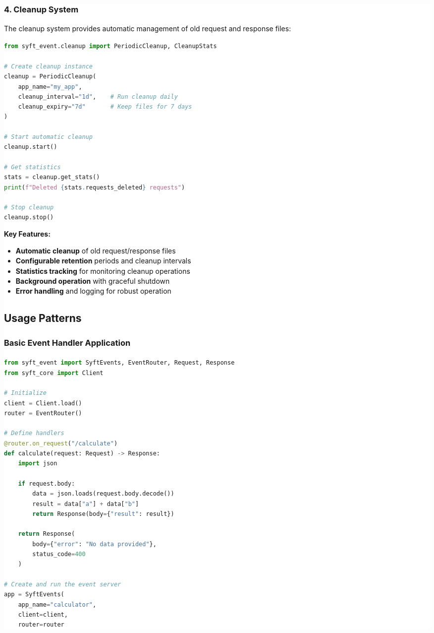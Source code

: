 ### 4. Cleanup System

The cleanup system provides automatic management of old request and response files:

```python
from syft_event.cleanup import PeriodicCleanup, CleanupStats

# Create cleanup instance
cleanup = PeriodicCleanup(
    app_name="my_app",
    cleanup_interval="1d",    # Run cleanup daily
    cleanup_expiry="7d"       # Keep files for 7 days
)

# Start automatic cleanup
cleanup.start()

# Get statistics
stats = cleanup.get_stats()
print(f"Deleted {stats.requests_deleted} requests")

# Stop cleanup
cleanup.stop()
```

**Key Features:**
- **Automatic cleanup** of old request/response files
- **Configurable retention** periods and cleanup intervals
- **Statistics tracking** for monitoring cleanup operations
- **Background operation** with graceful shutdown
- **Error handling** and logging for robust operation

## Usage Patterns

### Basic Event Handler Application

```python
from syft_event import SyftEvents, EventRouter, Request, Response
from syft_core import Client

# Initialize
client = Client.load()
router = EventRouter()

# Define handlers
@router.on_request("/calculate")
def calculate(request: Request) -> Response:
    import json
    
    if request.body:
        data = json.loads(request.body.decode())
        result = data["a"] + data["b"]
        return Response(body={"result": result})
    
    return Response(
        body={"error": "No data provided"},
        status_code=400
    )

# Create and run the event server
app = SyftEvents(
    app_name="calculator",
    client=client,
    router=router
```